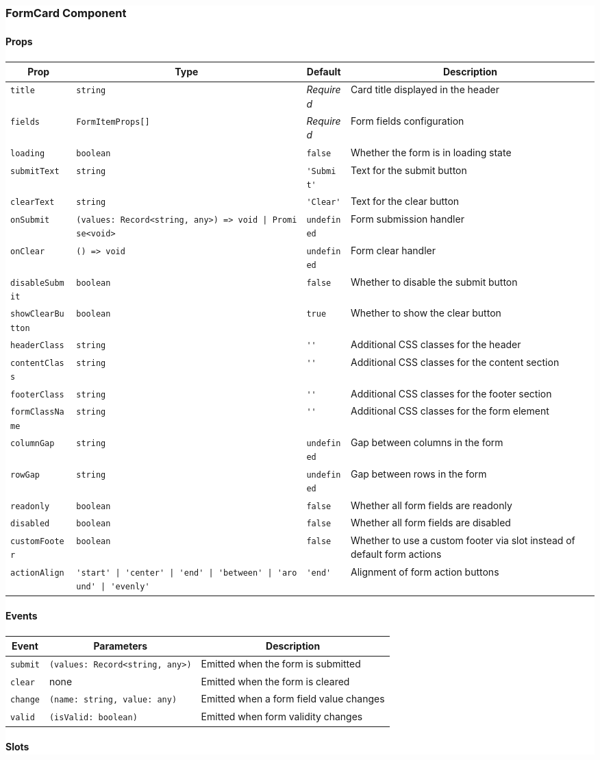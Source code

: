 ### FormCard Component

#### Props

| Prop | Type | Default | Description |
|------|------|---------|-------------|
| `title` | `string` | *Required* | Card title displayed in the header |
| `fields` | `FormItemProps[]` | *Required* | Form fields configuration |
| `loading` | `boolean` | `false` | Whether the form is in loading state |
| `submitText` | `string` | `'Submit'` | Text for the submit button |
| `clearText` | `string` | `'Clear'` | Text for the clear button |
| `onSubmit` | `(values: Record<string, any>) => void \| Promise<void>` | `undefined` | Form submission handler |
| `onClear` | `() => void` | `undefined` | Form clear handler |
| `disableSubmit` | `boolean` | `false` | Whether to disable the submit button |
| `showClearButton` | `boolean` | `true` | Whether to show the clear button |
| `headerClass` | `string` | `''` | Additional CSS classes for the header |
| `contentClass` | `string` | `''` | Additional CSS classes for the content section |
| `footerClass` | `string` | `''` | Additional CSS classes for the footer section |
| `formClassName` | `string` | `''` | Additional CSS classes for the form element |
| `columnGap` | `string` | `undefined` | Gap between columns in the form |
| `rowGap` | `string` | `undefined` | Gap between rows in the form |
| `readonly` | `boolean` | `false` | Whether all form fields are readonly |
| `disabled` | `boolean` | `false` | Whether all form fields are disabled |
| `customFooter` | `boolean` | `false` | Whether to use a custom footer via slot instead of default form actions |
| `actionAlign` | `'start' \| 'center' \| 'end' \| 'between' \| 'around' \| 'evenly'` | `'end'` | Alignment of form action buttons |

#### Events

| Event | Parameters | Description |
|-------|------------|-------------|
| `submit` | `(values: Record<string, any>)` | Emitted when the form is submitted |
| `clear` | none | Emitted when the form is cleared |
| `change` | `(name: string, value: any)` | Emitted when a form field value changes |
| `valid` | `(isValid: boolean)` | Emitted when form validity changes |

#### Slots
